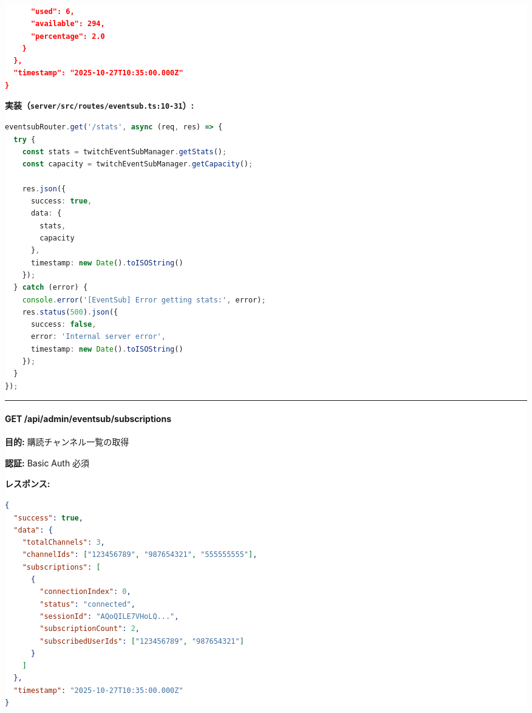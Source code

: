 ```json
      "used": 6,
      "available": 294,
      "percentage": 2.0
    }
  },
  "timestamp": "2025-10-27T10:35:00.000Z"
}
```

**実装（`server/src/routes/eventsub.ts:10-31`）:**
```typescript
eventsubRouter.get('/stats', async (req, res) => {
  try {
    const stats = twitchEventSubManager.getStats();
    const capacity = twitchEventSubManager.getCapacity();

    res.json({
      success: true,
      data: {
        stats,
        capacity
      },
      timestamp: new Date().toISOString()
    });
  } catch (error) {
    console.error('[EventSub] Error getting stats:', error);
    res.status(500).json({
      success: false,
      error: 'Internal server error',
      timestamp: new Date().toISOString()
    });
  }
});
```

---

#### GET /api/admin/eventsub/subscriptions

**目的:** 購読チャンネル一覧の取得

**認証:** Basic Auth 必須

**レスポンス:**
```json
{
  "success": true,
  "data": {
    "totalChannels": 3,
    "channelIds": ["123456789", "987654321", "555555555"],
    "subscriptions": [
      {
        "connectionIndex": 0,
        "status": "connected",
        "sessionId": "AQoQILE7VHoLQ...",
        "subscriptionCount": 2,
        "subscribedUserIds": ["123456789", "987654321"]
      }
    ]
  },
  "timestamp": "2025-10-27T10:35:00.000Z"
}
```
